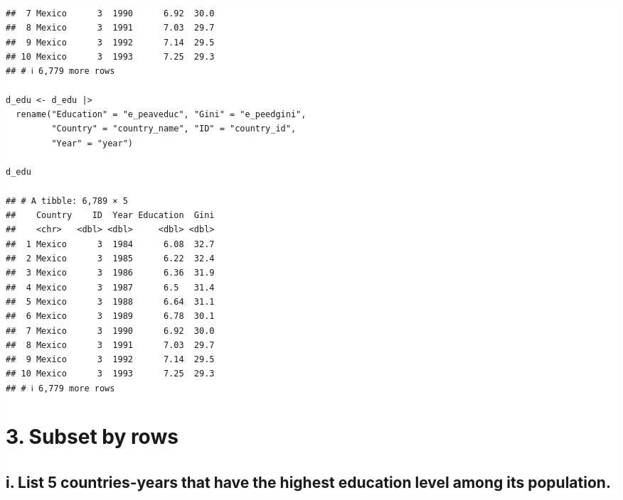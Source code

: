     ##  7 Mexico      3  1990      6.92  30.0
    ##  8 Mexico      3  1991      7.03  29.7
    ##  9 Mexico      3  1992      7.14  29.5
    ## 10 Mexico      3  1993      7.25  29.3
    ## # ℹ 6,779 more rows

    d_edu <- d_edu |>
      rename("Education" = "e_peaveduc", "Gini" = "e_peedgini",
             "Country" = "country_name", "ID" = "country_id",
             "Year" = "year")

    d_edu

    ## # A tibble: 6,789 × 5
    ##    Country    ID  Year Education  Gini
    ##    <chr>   <dbl> <dbl>     <dbl> <dbl>
    ##  1 Mexico      3  1984      6.08  32.7
    ##  2 Mexico      3  1985      6.22  32.4
    ##  3 Mexico      3  1986      6.36  31.9
    ##  4 Mexico      3  1987      6.5   31.4
    ##  5 Mexico      3  1988      6.64  31.1
    ##  6 Mexico      3  1989      6.78  30.1
    ##  7 Mexico      3  1990      6.92  30.0
    ##  8 Mexico      3  1991      7.03  29.7
    ##  9 Mexico      3  1992      7.14  29.5
    ## 10 Mexico      3  1993      7.25  29.3
    ## # ℹ 6,779 more rows

# 3. Subset by rows

## i. List 5 countries-years that have the highest education level among its population.
